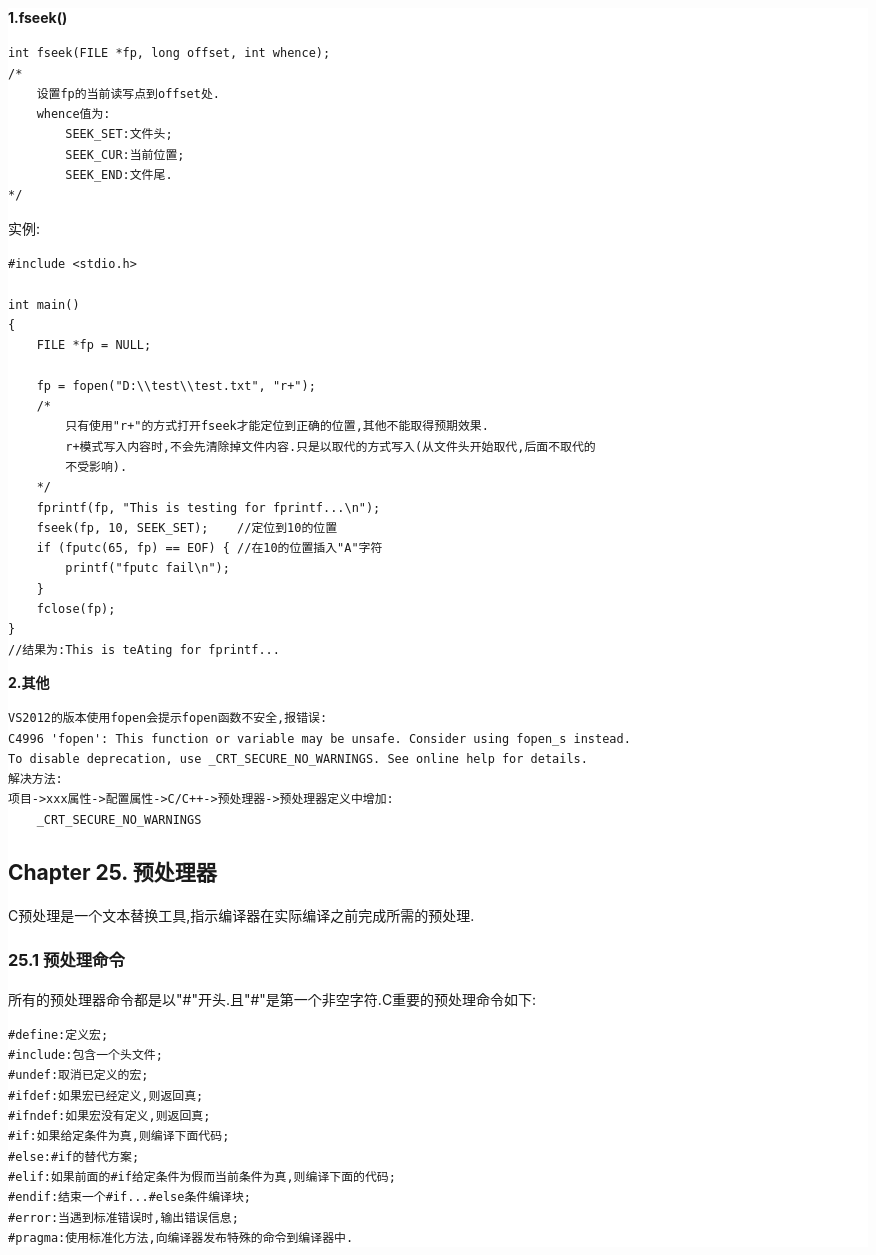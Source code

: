 **1.fseek()**

	int fseek(FILE *fp, long offset, int whence);
	/*
		设置fp的当前读写点到offset处.
		whence值为:
			SEEK_SET:文件头;
			SEEK_CUR:当前位置;
			SEEK_END:文件尾.
	*/

实例:

	#include <stdio.h>
	
	int main()
	{
		FILE *fp = NULL;
	
		fp = fopen("D:\\test\\test.txt", "r+");
		/*
			只有使用"r+"的方式打开fseek才能定位到正确的位置,其他不能取得预期效果.
			r+模式写入内容时,不会先清除掉文件内容.只是以取代的方式写入(从文件头开始取代,后面不取代的
			不受影响).
		*/
		fprintf(fp, "This is testing for fprintf...\n");
		fseek(fp, 10, SEEK_SET);	//定位到10的位置
		if (fputc(65, fp) == EOF) {	//在10的位置插入"A"字符
			printf("fputc fail\n");
		}
		fclose(fp);
	}
	//结果为:This is teAting for fprintf...

**2.其他**

	VS2012的版本使用fopen会提示fopen函数不安全,报错误:
	C4996 'fopen': This function or variable may be unsafe. Consider using fopen_s instead.
	To disable deprecation, use _CRT_SECURE_NO_WARNINGS. See online help for details.
	解决方法:
	项目->xxx属性->配置属性->C/C++->预处理器->预处理器定义中增加:
		_CRT_SECURE_NO_WARNINGS

## Chapter 25. 预处理器

C预处理是一个文本替换工具,指示编译器在实际编译之前完成所需的预处理.

### 25.1 预处理命令

所有的预处理器命令都是以"#"开头.且"#"是第一个非空字符.C重要的预处理命令如下:

	#define:定义宏;
	#include:包含一个头文件;
	#undef:取消已定义的宏;
	#ifdef:如果宏已经定义,则返回真;
	#ifndef:如果宏没有定义,则返回真;
	#if:如果给定条件为真,则编译下面代码;
	#else:#if的替代方案;
	#elif:如果前面的#if给定条件为假而当前条件为真,则编译下面的代码;
	#endif:结束一个#if...#else条件编译块;
	#error:当遇到标准错误时,输出错误信息;
	#pragma:使用标准化方法,向编译器发布特殊的命令到编译器中.
